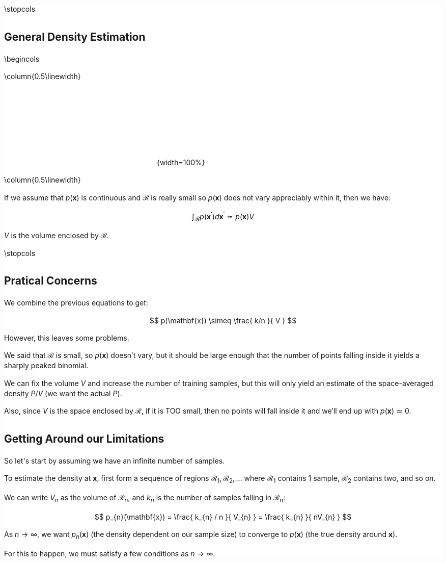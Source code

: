 \stopcols

## General Density Estimation

\begincols

\column{0.5\linewidth}

![Relative Probability](../imgs/10_relative_probability.pdf){width=100%}

\column{0.5\linewidth}

If we assume that $p(\mathbf{x})$ is continuous and $\mathcal{R}$ is really small so $p(\mathbf{x})$ does not vary appreciably within it, then we have:

$$ \int_{\mathcal{R}} p(\mathbf{x}^{\prime}) d\mathbf{x}^{\prime} \simeq p(\mathbf{x})V $$

$V$ is the volume enclosed by $\mathcal{R}$.

\stopcols

## Pratical Concerns

We combine the previous equations to get:

$$ p(\mathbf{x}) \simeq \frac{ k/n }{ V } $$

However, this leaves some problems.

We said that $\mathcal{R}$ is small, so $p(\mathbf{x})$ doesn’t vary, but it
should be large enough that the number of points falling inside it yields a
sharply peaked binomial.

We can fix the volume $V$ and increase the number of training samples, but this
will only yield an estimate of the space-averaged density $P/V$ (we want the
actual $P$).

Also, since $V$ is the space enclosed by $\mathcal{R}$, if it is TOO small, then
no points will fall inside it and we’ll end up with $p(\mathbf{x}) \simeq 0$.

## Getting Around our Limitations

So let's start by assuming we have an infinite number of samples.

To estimate the density at $\mathbf{x}$, first form a sequence of regions
$\mathcal{R}_{1}, \mathcal{R}_{2}, \ldots$ where $\mathcal{R}_{1}$ contains 1
sample, $\mathcal{R}_{2}$ contains two, and so on.

We can write $V_{n}$ as the volume of $\mathcal{R}_{n}$, and $k_{n}$ is the
number of samples falling in $\mathcal{R}_{n}$:

$$ p_{n}(\mathbf{x}) = \frac{ k_{n} / n }{ V_{n} } = \frac{ k_{n}  }{ nV_{n} } $$

As $n \rightarrow \infty$, we want $p_{n}(\mathbf{x})$ (the density dependent on
our sample size) to converge to $p(\mathbf{x})$ (the true density around
$\mathbf{x}$).

For this to happen, we must satisfy a few conditions as $n \rightarrow \infty$.
